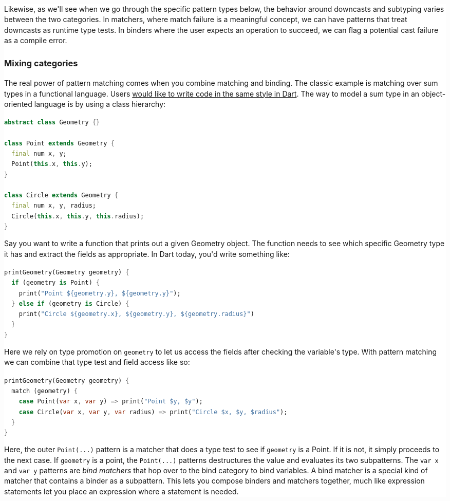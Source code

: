 Likewise, as we'll see when we go through the specific pattern types below, the
behavior around downcasts and subtyping varies between the two categories. In
matchers, where match failure is a meaningful concept, we can have patterns that
treat downcasts as runtime type tests. In binders where the user expects an
operation to succeed, we can flag a potential cast failure as a compile error.

### Mixing categories

The real power of pattern matching comes when you combine matching and binding.
The classic example is matching over sum types in a functional language. Users
[would like to write code in the same style in Dart][sum type]. The way to model
a sum type in an object-oriented language is by using a class hierarchy:

[sum type]: https://github.com/dart-lang/language/issues/83

```dart
abstract class Geometry {}

class Point extends Geometry {
  final num x, y;
  Point(this.x, this.y);
}

class Circle extends Geometry {
  final num x, y, radius;
  Circle(this.x, this.y, this.radius);
}
```

Say you want to write a function that prints out a given Geometry object. The
function needs to see which specific Geometry type it has and extract the fields
as appropriate. In Dart today, you'd write something like:

```dart
printGeometry(Geometry geometry) {
  if (geometry is Point) {
    print("Point ${geometry.y}, ${geometry.y}");
  } else if (geometry is Circle) {
    print("Circle ${geometry.x}, ${geometry.y}, ${geometry.radius}")
  }
}
```

Here we rely on type promotion on `geometry` to let us access the fields after
checking the variable's type. With pattern matching we can combine that type
test and field access like so:

```dart
printGeometry(Geometry geometry) {
  match (geometry) {
    case Point(var x, var y) => print("Point $y, $y");
    case Circle(var x, var y, var radius) => print("Circle $x, $y, $radius");
  }
}
```

Here, the outer `Point(...)` pattern is a matcher that does a type test to see
if `geometry` is a Point. If it is not, it simply proceeds to the next case. If
`geometry` is a point, the `Point(...)` patterns destructures the value and
evaluates its two subpatterns. The `var x` and `var y` patterns are *bind
matchers* that hop over to the bind category to bind variables. A bind matcher
is a special kind of matcher that contains a binder as a subpattern. This lets
you compose binders and matchers together, much like expression statements let
you place an expression where a statement is needed.


[swift]: https://docs.swift.org/swift-book/ReferenceManual/Patterns.html
[unapply]: https://docs.scala-lang.org/tour/extractor-objects.html
[component]: https://kotlinlang.org/docs/reference/multi-declarations.html